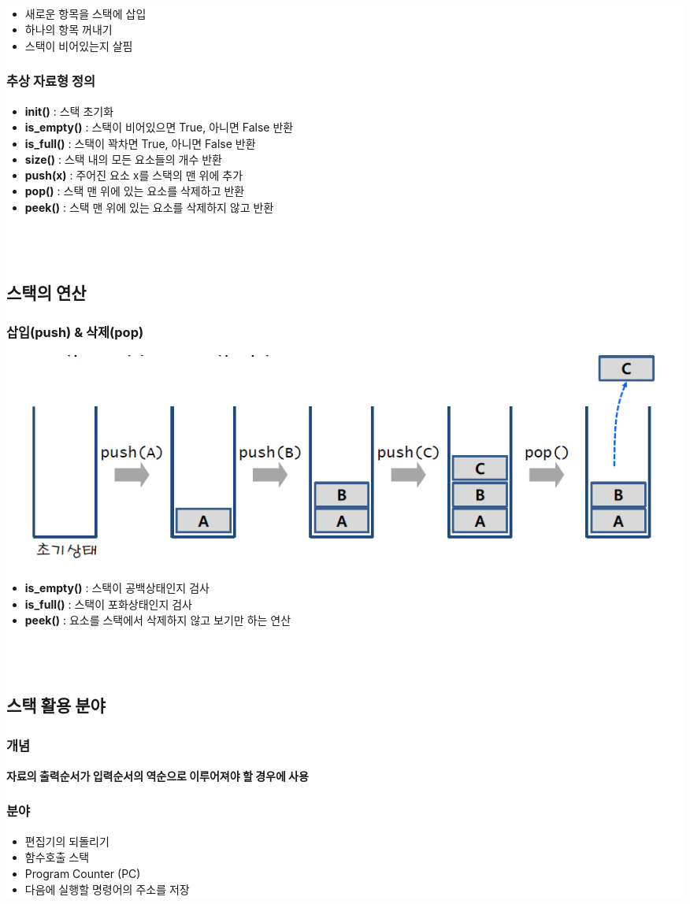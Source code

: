 - 새로운 항목을 스택에 삽입
- 하나의 항목 꺼내기
- 스택이 비어있는지 살핌

### 추상 자료형 정의

- **init()** : 스택 초기화
- **is_empty()** : 스택이 비어있으면 True, 아니면 False 반환
- **is_full()** : 스택이 꽉차면 True, 아니면 False 반환
- **size()** : 스택 내의 모든 요소들의 개수 반환
- **push(x)** : 주어진 요소 x를 스택의 맨 위에 추가
- **pop()** : 스택 맨 위에 있는 요소를 삭제하고 반환
- **peek()** : 스택 맨 위에 있는 요소를 삭제하지 않고 반환

<br/><br/>

## 스택의 연산

### 삽입(push) & 삭제(pop)

![push&pop](/assets/img/데이터구조_스택/Untitled_5.png)

- **is_empty()** : 스택이 공백상태인지 검사
- **is_full()** : 스택이 포화상태인지 검사
- **peek()** : 요소를 스택에서 삭제하지 않고 보기만 하는 연산

<br/><br/>

## 스택 활용 분야

### 개념

**자료의 출력순서가 입력순서의 역순으로 이루어져야 할 경우에 사용**

### 분야

- 편집기의 되돌리기
- 함수호출 스택
- Program Counter (PC)
 - 다음에 실행할 명령어의 주소를 저장
